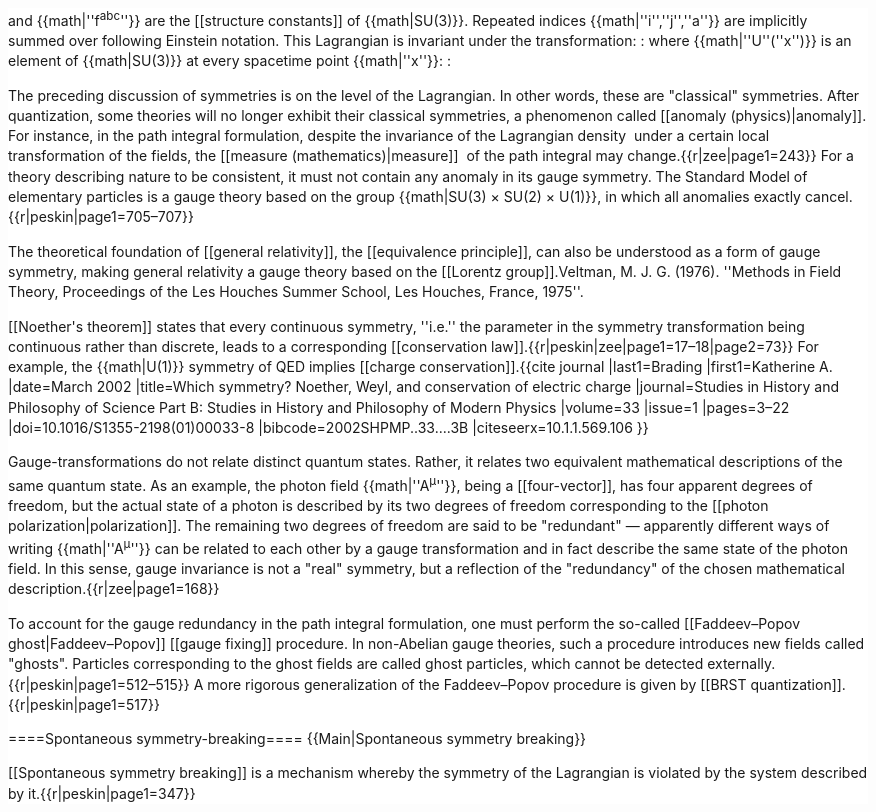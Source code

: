 and {{math|''f<sup>abc</sup>''}} are the [[structure constants]] of {{math|SU(3)}}. Repeated indices {{math|''i'',''j'',''a''}} are implicitly summed over following Einstein notation. This Lagrangian is invariant under the transformation:
:<math>\psi^i(x) \to U^{ij}(x)\psi^j(x),\quad A_\mu^a(x) t^a \to U(x)\left[A_\mu^a(x) t^a + ig^{-1} \partial_\mu\right]U^\dagger(x),</math>
where {{math|''U''(''x'')}} is an element of {{math|SU(3)}} at every spacetime point {{math|''x''}}:
:<math>U(x) = e^{i\alpha(x)^a t^a}.</math>

The preceding discussion of symmetries is on the level of the Lagrangian. In other words, these are "classical" symmetries. After quantization, some theories will no longer exhibit their classical symmetries, a phenomenon called [[anomaly (physics)|anomaly]]. For instance, in the path integral formulation, despite the invariance of the Lagrangian density <math>\mathcal{L}[\phi,\partial_\mu\phi]</math> under a certain local transformation of the fields, the [[measure (mathematics)|measure]] <math display="inline">\int\mathcal D\phi</math> of the path integral may change.{{r|zee|page1=243}} For a theory describing nature to be consistent, it must not contain any anomaly in its gauge symmetry. The Standard Model of elementary particles is a gauge theory based on the group {{math|SU(3) × SU(2) × U(1)}}, in which all anomalies exactly cancel.{{r|peskin|page1=705–707}}

The theoretical foundation of [[general relativity]], the [[equivalence principle]], can also be understood as a form of gauge symmetry, making general relativity a gauge theory based on the [[Lorentz group]].<ref>Veltman, M. J. G. (1976). ''Methods in Field Theory, Proceedings of the Les Houches Summer School, Les Houches, France, 1975''.</ref>

[[Noether's theorem]] states that every continuous symmetry, ''i.e.'' the parameter in the symmetry transformation being continuous rather than discrete, leads to a corresponding [[conservation law]].{{r|peskin|zee|page1=17–18|page2=73}} For example, the {{math|U(1)}} symmetry of QED implies [[charge conservation]].<ref>{{cite journal |last1=Brading |first1=Katherine A. |date=March 2002 |title=Which symmetry? Noether, Weyl, and conservation of electric charge |journal=Studies in History and Philosophy of Science Part B: Studies in History and Philosophy of Modern Physics |volume=33 |issue=1 |pages=3–22 |doi=10.1016/S1355-2198(01)00033-8 |bibcode=2002SHPMP..33....3B |citeseerx=10.1.1.569.106 }}</ref>

Gauge-transformations do not relate distinct quantum states. Rather, it relates two equivalent mathematical descriptions of the same quantum state. As an example, the photon field {{math|''A<sup>μ</sup>''}}, being a [[four-vector]], has four apparent degrees of freedom, but the actual state of a photon is described by its two degrees of freedom corresponding to the [[photon polarization|polarization]]. The remaining two degrees of freedom are said to be "redundant" — apparently different ways of writing {{math|''A<sup>μ</sup>''}} can be related to each other by a gauge transformation and in fact describe the same state of the photon field. In this sense, gauge invariance is not a "real" symmetry, but a reflection of the "redundancy" of the chosen mathematical description.{{r|zee|page1=168}}

To account for the gauge redundancy in the path integral formulation, one must perform the so-called [[Faddeev–Popov ghost|Faddeev–Popov]] [[gauge fixing]] procedure. In non-Abelian gauge theories, such a procedure introduces new fields called "ghosts". Particles corresponding to the ghost fields are called ghost particles, which cannot be detected externally.{{r|peskin|page1=512–515}} A more rigorous generalization of the Faddeev–Popov procedure is given by [[BRST quantization]].{{r|peskin|page1=517}}

====Spontaneous symmetry-breaking====
{{Main|Spontaneous symmetry breaking}}

[[Spontaneous symmetry breaking]] is a mechanism whereby the symmetry of the Lagrangian is violated by the system described by it.{{r|peskin|page1=347}}
